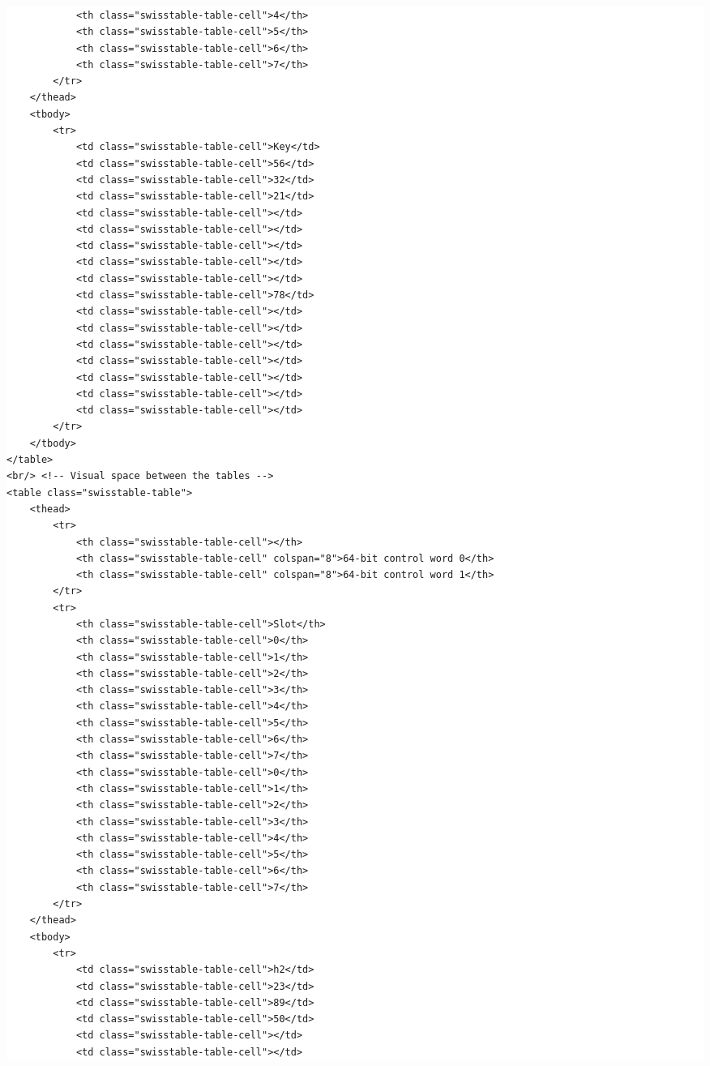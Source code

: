                 <th class="swisstable-table-cell">4</th>
                <th class="swisstable-table-cell">5</th>
                <th class="swisstable-table-cell">6</th>
                <th class="swisstable-table-cell">7</th>
            </tr>
        </thead>
        <tbody>
            <tr>
                <td class="swisstable-table-cell">Key</td>
                <td class="swisstable-table-cell">56</td>
                <td class="swisstable-table-cell">32</td>
                <td class="swisstable-table-cell">21</td>
                <td class="swisstable-table-cell"></td>
                <td class="swisstable-table-cell"></td>
                <td class="swisstable-table-cell"></td>
                <td class="swisstable-table-cell"></td>
                <td class="swisstable-table-cell"></td>
                <td class="swisstable-table-cell">78</td>
                <td class="swisstable-table-cell"></td>
                <td class="swisstable-table-cell"></td>
                <td class="swisstable-table-cell"></td>
                <td class="swisstable-table-cell"></td>
                <td class="swisstable-table-cell"></td>
                <td class="swisstable-table-cell"></td>
                <td class="swisstable-table-cell"></td>
            </tr>
        </tbody>
    </table>
    <br/> <!-- Visual space between the tables -->
    <table class="swisstable-table">
        <thead>
            <tr>
                <th class="swisstable-table-cell"></th>
                <th class="swisstable-table-cell" colspan="8">64-bit control word 0</th>
                <th class="swisstable-table-cell" colspan="8">64-bit control word 1</th>
            </tr>
            <tr>
                <th class="swisstable-table-cell">Slot</th>
                <th class="swisstable-table-cell">0</th>
                <th class="swisstable-table-cell">1</th>
                <th class="swisstable-table-cell">2</th>
                <th class="swisstable-table-cell">3</th>
                <th class="swisstable-table-cell">4</th>
                <th class="swisstable-table-cell">5</th>
                <th class="swisstable-table-cell">6</th>
                <th class="swisstable-table-cell">7</th>
                <th class="swisstable-table-cell">0</th>
                <th class="swisstable-table-cell">1</th>
                <th class="swisstable-table-cell">2</th>
                <th class="swisstable-table-cell">3</th>
                <th class="swisstable-table-cell">4</th>
                <th class="swisstable-table-cell">5</th>
                <th class="swisstable-table-cell">6</th>
                <th class="swisstable-table-cell">7</th>
            </tr>
        </thead>
        <tbody>
            <tr>
                <td class="swisstable-table-cell">h2</td>
                <td class="swisstable-table-cell">23</td>
                <td class="swisstable-table-cell">89</td>
                <td class="swisstable-table-cell">50</td>
                <td class="swisstable-table-cell"></td>
                <td class="swisstable-table-cell"></td>